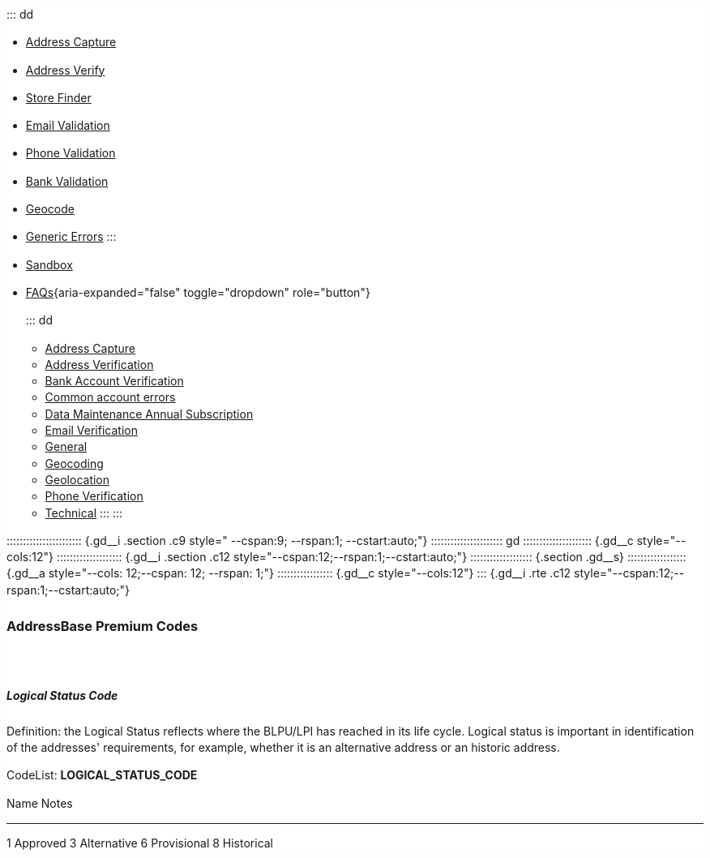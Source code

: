   ::: dd
  - [Address Capture](/developers/api/capture/)
  - [Address Verify](/developers/api/cleanseplus/)
  - [Store Finder](/developers/apis/location-services/)
  - [Email Validation](/developers/api/emailvalidation/)
  - [Phone Validation](/developers/api/phonenumbervalidation/)
  - [Bank Validation](/developers/api/bankaccountvalidation/)
  - [Geocode](/developers/api/distancesanddirections/)
  - [Generic Errors](/developers/api/generic-errors/)
  :::
- [Sandbox](/developers/sandbox/)
- [FAQs](#){aria-expanded="false" toggle="dropdown" role="button"}

  ::: dd
  - [Address Capture](/developers/faqs/Address-Capture)
  - [Address Verification](/developers/faqs/Address-Verification)
  - [Bank Account
    Verification](/developers/faqs/Bank-Account-Verification)
  - [Common account errors](/developers/faqs/Common-account-errors)
  - [Data Maintenance Annual
    Subscription](/developers/faqs/Data-Maintenance-Annual-Subscription)
  - [Email Verification](/developers/faqs/Email-Verification)
  - [General](/developers/faqs/General)
  - [Geocoding](/developers/faqs/Geocoding)
  - [Geolocation](/developers/faqs/Geolocation)
  - [Phone Verification](/developers/faqs/Phone-Verification)
  - [Technical](/developers/faqs/Technical)
  :::
:::

::::::::::::::::::::::: {.gd__i .section .c9 style=" --cspan:9; --rspan:1; --cstart:auto;"}
:::::::::::::::::::::: gd
::::::::::::::::::::: {.gd__c style="--cols:12"}
:::::::::::::::::::: {.gd__i .section .c12 style="--cspan:12;--rspan:1;--cstart:auto;"}
::::::::::::::::::: {.section .gd__s}
:::::::::::::::::: {.gd__a style="--cols: 12;--cspan: 12; --rspan: 1;"}
::::::::::::::::: {.gd__c style="--cols:12"}
::: {.gd__i .rte .c12 style="--cspan:12;--rspan:1;--cstart:auto;"}
### AddressBase Premium Codes

#####  

##### Logical Status Code

Definition: the Logical Status reflects where the BLPU/LPI has reached
in its life cycle. Logical status is important in identification of the
addresses\' requirements, for example, whether it is an alternative
address or an historic address.

CodeList: **LOGICAL_STATUS_CODE**

  Name   Notes
  ------ -------------
  1      Approved
  3      Alternative
  6      Provisional
  8      Historical
